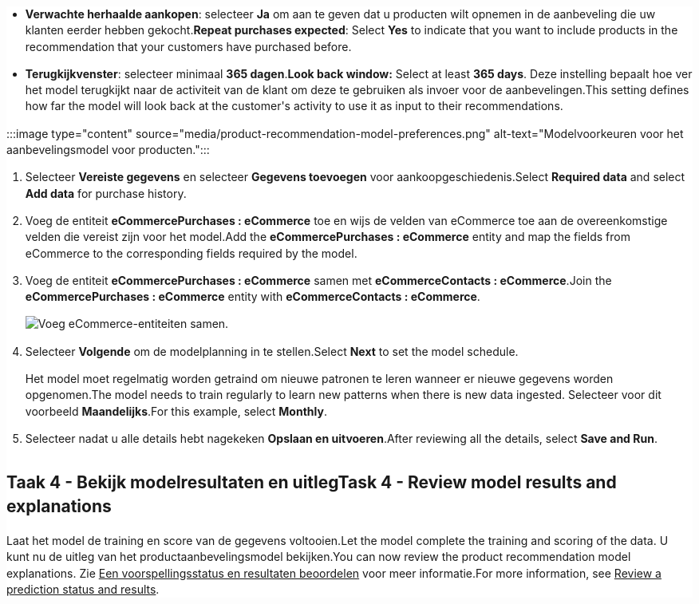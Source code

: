    - <span data-ttu-id="1afae-187">**Verwachte herhaalde aankopen**: selecteer **Ja** om aan te geven dat u producten wilt opnemen in de aanbeveling die uw klanten eerder hebben gekocht.</span><span class="sxs-lookup"><span data-stu-id="1afae-187">**Repeat purchases expected**: Select **Yes** to indicate that you want to include products in the recommendation that your customers have purchased before.</span></span>

   - <span data-ttu-id="1afae-188">**Terugkijkvenster**: selecteer minimaal **365 dagen**​.</span><span class="sxs-lookup"><span data-stu-id="1afae-188">**Look back window:** Select at least **365 days**.</span></span> <span data-ttu-id="1afae-189">Deze instelling bepaalt hoe ver het model terugkijkt naar de activiteit van de klant om deze te gebruiken als invoer voor de aanbevelingen.</span><span class="sxs-lookup"><span data-stu-id="1afae-189">This setting defines how far the model will look back at the customer's activity to use it as input to their recommendations.</span></span>
   
   :::image type="content" source="media/product-recommendation-model-preferences.png" alt-text="Modelvoorkeuren voor het aanbevelingsmodel voor producten.":::

1. <span data-ttu-id="1afae-191">Selecteer **Vereiste gegevens** en selecteer **Gegevens toevoegen** voor aankoopgeschiedenis.</span><span class="sxs-lookup"><span data-stu-id="1afae-191">Select **Required data** and select **Add data** for purchase history.</span></span>

1. <span data-ttu-id="1afae-192">Voeg de entiteit **eCommercePurchases : eCommerce** toe en wijs de velden van eCommerce toe aan de overeenkomstige velden die vereist zijn voor het model.</span><span class="sxs-lookup"><span data-stu-id="1afae-192">Add the **eCommercePurchases : eCommerce** entity and map the fields from eCommerce to the corresponding fields required by the model.</span></span>

1. <span data-ttu-id="1afae-193">Voeg de entiteit **eCommercePurchases : eCommerce** samen met **eCommerceContacts : eCommerce**.</span><span class="sxs-lookup"><span data-stu-id="1afae-193">Join the **eCommercePurchases : eCommerce** entity with **eCommerceContacts : eCommerce**.</span></span>

   ![Voeg eCommerce-entiteiten samen.](media/model-purchase-join.png)

1. <span data-ttu-id="1afae-195">Selecteer **Volgende** om de modelplanning in te stellen.</span><span class="sxs-lookup"><span data-stu-id="1afae-195">Select **Next** to set the model schedule.</span></span>

   <span data-ttu-id="1afae-196">Het model moet regelmatig worden getraind om nieuwe patronen te leren wanneer er nieuwe gegevens worden opgenomen.</span><span class="sxs-lookup"><span data-stu-id="1afae-196">The model needs to train regularly to learn new patterns when there is new data ingested.</span></span> <span data-ttu-id="1afae-197">Selecteer voor dit voorbeeld **Maandelijks**.</span><span class="sxs-lookup"><span data-stu-id="1afae-197">For this example, select **Monthly**.</span></span>

1. <span data-ttu-id="1afae-198">Selecteer nadat u alle details hebt nagekeken **Opslaan en uitvoeren**.</span><span class="sxs-lookup"><span data-stu-id="1afae-198">After reviewing all the details, select **Save and Run**.</span></span>


## <a name="task-4---review-model-results-and-explanations"></a><span data-ttu-id="1afae-199">Taak 4 - Bekijk modelresultaten en uitleg</span><span class="sxs-lookup"><span data-stu-id="1afae-199">Task 4 - Review model results and explanations</span></span>

<span data-ttu-id="1afae-200">Laat het model de training en score van de gegevens voltooien.</span><span class="sxs-lookup"><span data-stu-id="1afae-200">Let the model complete the training and scoring of the data.</span></span> <span data-ttu-id="1afae-201">U kunt nu de uitleg van het productaanbevelingsmodel bekijken.</span><span class="sxs-lookup"><span data-stu-id="1afae-201">You can now review the product recommendation model explanations.</span></span> <span data-ttu-id="1afae-202">Zie [Een voorspellingsstatus en resultaten beoordelen](predict-subscription-churn.md#review-a-prediction-status-and-results) voor meer informatie.</span><span class="sxs-lookup"><span data-stu-id="1afae-202">For more information, see [Review a prediction status and results](predict-subscription-churn.md#review-a-prediction-status-and-results).</span></span>
